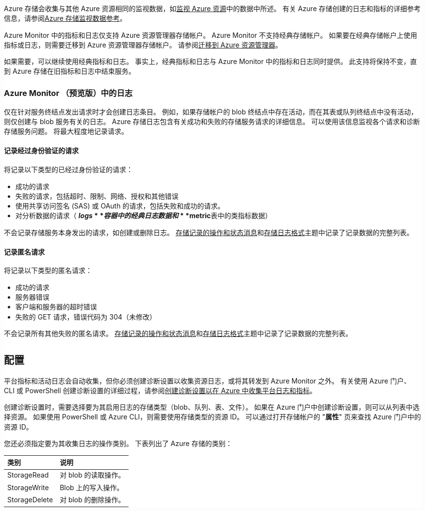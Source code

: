 Azure 存储会收集与其他 Azure 资源相同的监视数据，如[监视 Azure 资源](../../azure-monitor/insights/monitor-azure-resource.md#monitoring-data)中的数据中所述。 有关 Azure 存储创建的日志和指标的详细参考信息，请参阅[Azure 存储监视数据参考](monitor-storage-reference.md)。

Azure Monitor 中的指标和日志仅支持 Azure 资源管理器存储帐户。 Azure Monitor 不支持经典存储帐户。 如果要在经典存储帐户上使用指标或日志，则需要迁移到 Azure 资源管理器存储帐户。 请参阅[迁移到 Azure 资源管理器](https://docs.microsoft.com/azure/virtual-machines/windows/migration-classic-resource-manager-overview)。

如果需要，可以继续使用经典指标和日志。 事实上，经典指标和日志与 Azure Monitor 中的指标和日志同时提供。 此支持将保持不变，直到 Azure 存储在旧指标和日志中结束服务。 

### <a name="logs-in-azure-monitor-preview"></a>Azure Monitor （预览版）中的日志

仅在针对服务终结点发出请求时才会创建日志条目。 例如，如果存储帐户的 blob 终结点中存在活动，而在其表或队列终结点中没有活动，则仅创建与 blob 服务有关的日志。 Azure 存储日志包含有关成功和失败的存储服务请求的详细信息。 可以使用该信息监视各个请求和诊断存储服务问题。 将最大程度地记录请求。

#### <a name="logging-authenticated-requests"></a>记录经过身份验证的请求

 将记录以下类型的已经过身份验证的请求：

- 成功的请求
- 失败的请求，包括超时、限制、网络、授权和其他错误
- 使用共享访问签名 (SAS) 或 OAuth 的请求，包括失败和成功的请求。
- 对分析数据的请求（ **$logs**容器中的经典日志数据和 **$metric**表中的类指标数据）

不会记录存储服务本身发出的请求，如创建或删除日志。 [存储记录的操作和状态消息](/rest/api/storageservices/storage-analytics-logged-operations-and-status-messages)和[存储日志格式](monitor-storage-reference.md)主题中记录了记录数据的完整列表。

#### <a name="logging-anonymous-requests"></a>记录匿名请求

 将记录以下类型的匿名请求：

- 成功的请求
- 服务器错误
- 客户端和服务器的超时错误
- 失败的 GET 请求，错误代码为 304（未修改）

不会记录所有其他失败的匿名请求。 [存储记录的操作和状态消息](/rest/api/storageservices/storage-analytics-logged-operations-and-status-messages)和[存储日志格式](monitor-storage-reference.md)主题中记录了记录数据的完整列表。

## <a name="configuration"></a>配置

平台指标和活动日志会自动收集，但你必须创建诊断设置以收集资源日志，或将其转发到 Azure Monitor 之外。 有关使用 Azure 门户、CLI 或 PowerShell 创建诊断设置的详细过程，请参阅[创建诊断设置以在 Azure 中收集平台日志和指标](../../azure-monitor/platform/diagnostic-settings.md)。

创建诊断设置时，需要选择要为其启用日志的存储类型（blob、队列、表、文件）。 如果在 Azure 门户中创建诊断设置，则可以从列表中选择资源。 如果使用 PowerShell 或 Azure CLI，则需要使用存储类型的资源 ID。 可以通过打开存储帐户的 "**属性**" 页来查找 Azure 门户中的资源 ID。

您还必须指定要为其收集日志的操作类别。 下表列出了 Azure 存储的类别：

| 类别 | 说明 |
|:---|:---|
| StorageRead | 对 blob 的读取操作。  |
| StorageWrite | Blob 上的写入操作。 |
| StorageDelete | 对 blob 的删除操作。 |
